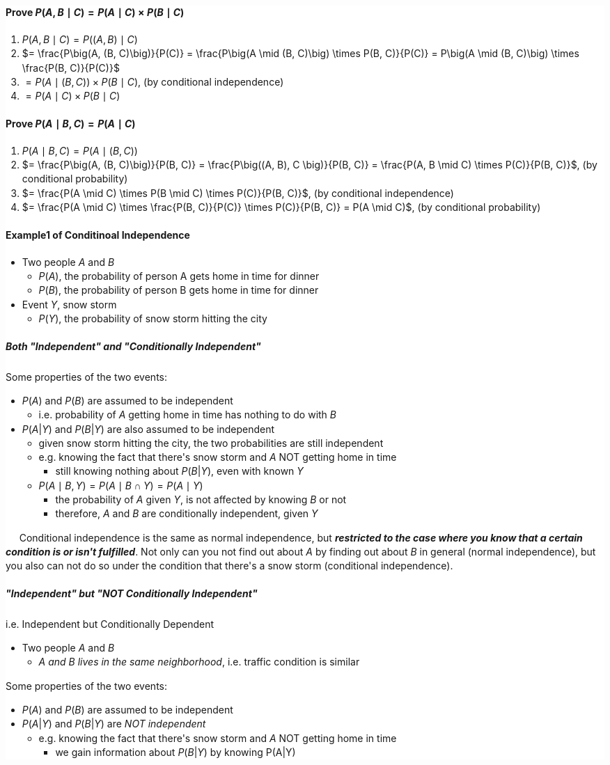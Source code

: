 #### Prove $P(A, B \mid C) = P(A \mid C) \times P(B \mid C)$

1. $P(A, B \mid C) = P\big((A, B) \mid C\big)$
2. $= \frac{P\big(A, (B, C)\big)}{P(C)} = \frac{P\big(A \mid (B, C)\big) \times P(B, C)}{P(C)} = P\big(A \mid (B, C)\big) \times \frac{P(B, C)}{P(C)}$
3. $= P\big(A \mid (B, C)\big) \times P(B \mid C)$, (by conditional independence)
4. $= P(A \mid C) \times P(B \mid C)$

#### Prove $P(A \mid B, C) = P(A \mid C)$

1. $P(A \mid B, C) = P\big(A \mid (B, C) \big)$
2. $= \frac{P\big(A, (B, C)\big)}{P(B, C)} = \frac{P\big((A, B), C \big)}{P(B, C)} = \frac{P(A, B \mid C) \times P(C)}{P(B, C)}$, (by conditional probability)
3. $= \frac{P(A \mid C) \times P(B \mid C) \times P(C)}{P(B, C)}$, (by conditional independence)
4. $= \frac{P(A \mid C) \times \frac{P(B, C)}{P(C)} \times P(C)}{P(B, C)} = P(A \mid C)$, (by conditional probability)

#### Example1 of Conditinoal Independence

+ Two people $A$ and $B$
  + $P(A)$, the probability of person A gets home in time for dinner
  + $P(B)$, the probability of person B gets home in time for dinner
+ Event $Y$, snow storm
  + $P(Y)$, the probability of snow storm hitting the city

##### Both "Independent" and "Conditionally Independent"

Some properties of the two events:  

+ $P(A)$ and $P(B)$ are assumed to be independent
  + i.e. probability of $A$ getting home in time has nothing to do with $B$
+ $P(A|Y)$ and $P(B|Y)$ are also assumed to be independent
  + given snow storm hitting the city, the two probabilities are still independent
  + e.g. knowing the fact that there's snow storm and $A$ NOT getting home in time
    + still knowing nothing about $P(B|Y)$, even with known $Y$
  + $P(A \mid B, Y) = P(A \mid B \cap Y)= P(A \mid Y)$
    + the probability of $A$ given $Y$, is not affected by knowing $B$ or not
    + therefore, $A$ and $B$ are conditionally independent, given $Y$

&nbsp;&nbsp;&nbsp;&nbsp; Conditional independence is the same as normal independence, but _**restricted to the case where you know that a certain condition is or isn't fulfilled**_. Not only can you not find out about $A$ by finding out about $B$ in general (normal independence), but you also can not do so under the condition that there's a snow storm (conditional independence).

##### "Independent" but "NOT Conditionally Independent"

i.e. Independent but Conditionally Dependent  

+ Two people $A$ and $B$
  + _$A$ and $B$ lives in the same neighborhood_, i.e. traffic condition is similar

Some properties of the two events:  

+ $P(A)$ and $P(B)$ are assumed to be independent
+ $P(A|Y)$ and $P(B|Y)$ are _NOT independent_
  + e.g. knowing the fact that there's snow storm and $A$ NOT getting home in time
    + we gain information about $P(B|Y)$ by knowing P(A|Y)
